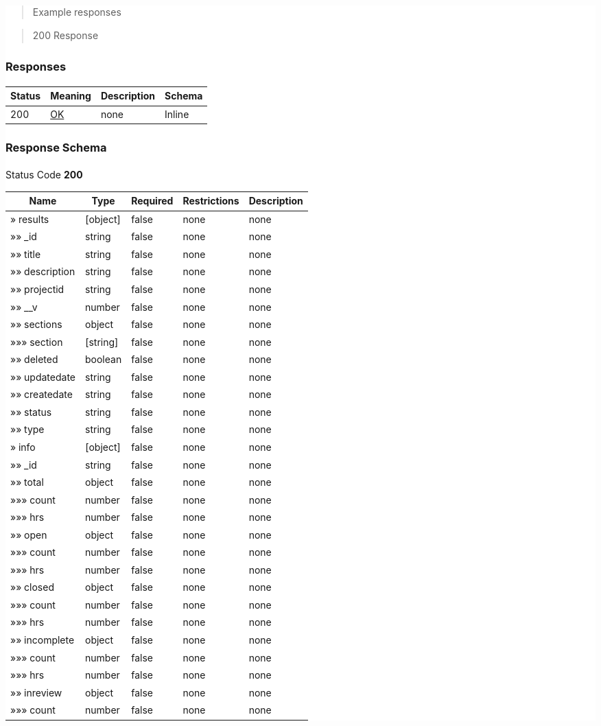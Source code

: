 > Example responses

> 200 Response

<h3 id="find-list-responses">Responses</h3>

|Status|Meaning|Description|Schema|
|---|---|---|---|
|200|[OK](https://tools.ietf.org/html/rfc7231#section-6.3.1)|none|Inline|

<h3 id="find-list-responseschema">Response Schema</h3>

Status Code **200**

|Name|Type|Required|Restrictions|Description|
|---|---|---|---|---|
|» results|[object]|false|none|none|
|»» _id|string|false|none|none|
|»» title|string|false|none|none|
|»» description|string|false|none|none|
|»» projectid|string|false|none|none|
|»» __v|number|false|none|none|
|»» sections|object|false|none|none|
|»»» section|[string]|false|none|none|
|»» deleted|boolean|false|none|none|
|»» updatedate|string|false|none|none|
|»» createdate|string|false|none|none|
|»» status|string|false|none|none|
|»» type|string|false|none|none|
|» info|[object]|false|none|none|
|»» _id|string|false|none|none|
|»» total|object|false|none|none|
|»»» count|number|false|none|none|
|»»» hrs|number|false|none|none|
|»» open|object|false|none|none|
|»»» count|number|false|none|none|
|»»» hrs|number|false|none|none|
|»» closed|object|false|none|none|
|»»» count|number|false|none|none|
|»»» hrs|number|false|none|none|
|»» incomplete|object|false|none|none|
|»»» count|number|false|none|none|
|»»» hrs|number|false|none|none|
|»» inreview|object|false|none|none|
|»»» count|number|false|none|none|